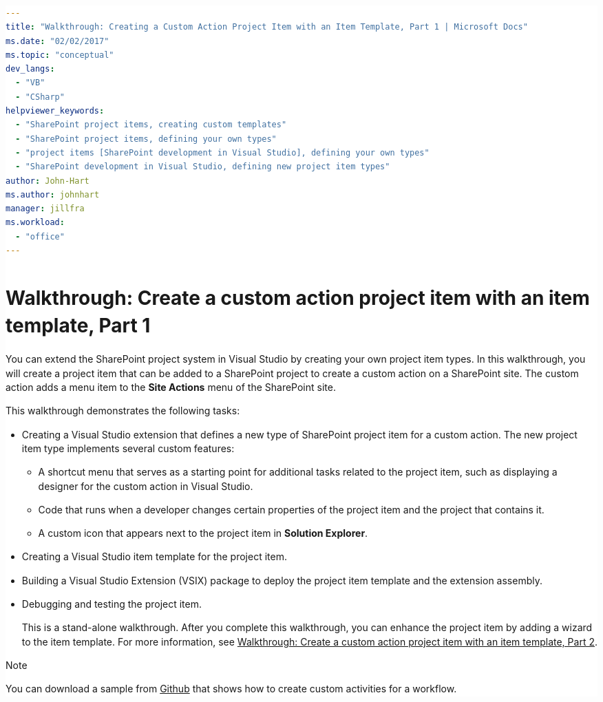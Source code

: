 ```yaml
---
title: "Walkthrough: Creating a Custom Action Project Item with an Item Template, Part 1 | Microsoft Docs"
ms.date: "02/02/2017"
ms.topic: "conceptual"
dev_langs:
  - "VB"
  - "CSharp"
helpviewer_keywords:
  - "SharePoint project items, creating custom templates"
  - "SharePoint project items, defining your own types"
  - "project items [SharePoint development in Visual Studio], defining your own types"
  - "SharePoint development in Visual Studio, defining new project item types"
author: John-Hart
ms.author: johnhart
manager: jillfra
ms.workload:
  - "office"
---
```

# Walkthrough: Create a custom action project item with an item template, Part 1
  You can extend the SharePoint project system in Visual Studio by creating your own project item types. In this walkthrough, you will create a project item that can be added to a SharePoint project to create a custom action on a SharePoint site. The custom action adds a menu item to the **Site Actions** menu of the SharePoint site.

 This walkthrough demonstrates the following tasks:

- Creating a Visual Studio extension that defines a new type of SharePoint project item for a custom action. The new project item type implements several custom features:

  - A shortcut menu that serves as a starting point for additional tasks related to the project item, such as displaying a designer for the custom action in Visual Studio.

  - Code that runs when a developer changes certain properties of the project item and the project that contains it.

  - A custom icon that appears next to the project item in **Solution Explorer**.

- Creating a Visual Studio item template for the project item.

- Building a Visual Studio Extension (VSIX) package to deploy the project item template and the extension assembly.

- Debugging and testing the project item.

  This is a stand-alone walkthrough. After you complete this walkthrough, you can enhance the project item by adding a wizard to the item template. For more information, see [Walkthrough: Create a custom action project item with an item template, Part 2](../sharepoint/walkthrough-creating-a-custom-action-project-item-with-an-item-template-part-2.md).

> [!NOTE]
>  You can download a sample from [Github](https://github.com/SharePoint/PnP/tree/master/Samples/Workflow.Activities) that shows how to create custom activities for a workflow.
